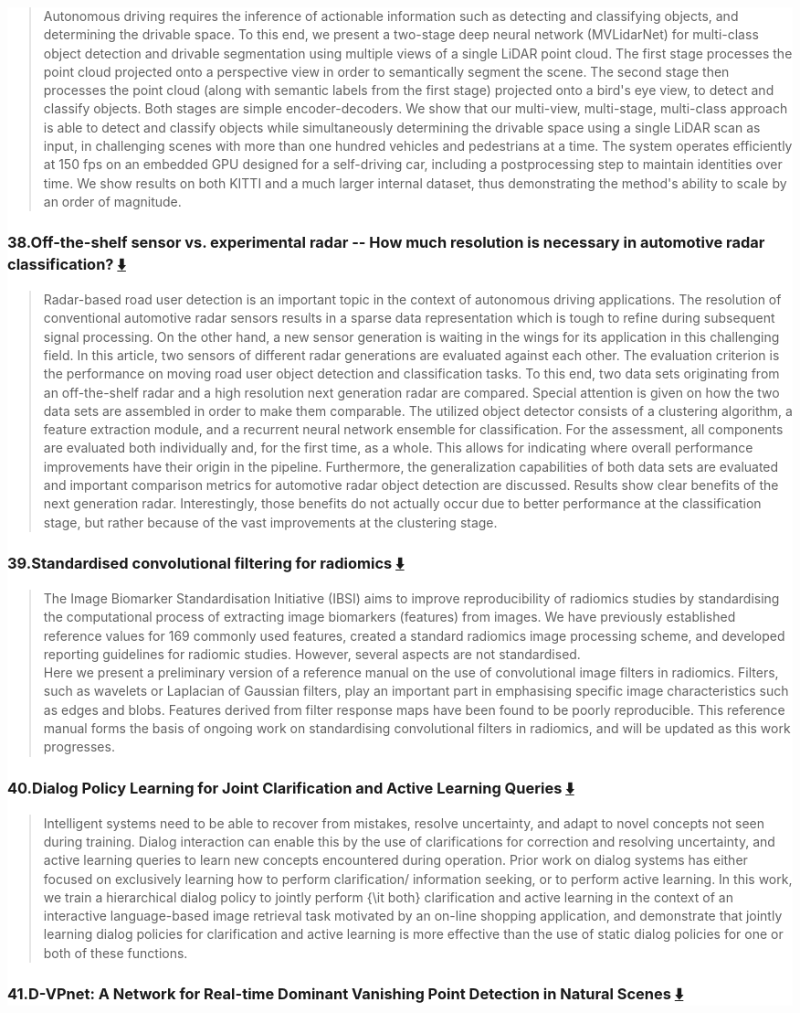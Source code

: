 >  Autonomous driving requires the inference of actionable information such as detecting and classifying objects, and determining the drivable space. To this end, we present a two-stage deep neural network (MVLidarNet) for multi-class object detection and drivable segmentation using multiple views of a single LiDAR point cloud. The first stage processes the point cloud projected onto a perspective view in order to semantically segment the scene. The second stage then processes the point cloud (along with semantic labels from the first stage) projected onto a bird's eye view, to detect and classify objects. Both stages are simple encoder-decoders. We show that our multi-view, multi-stage, multi-class approach is able to detect and classify objects while simultaneously determining the drivable space using a single LiDAR scan as input, in challenging scenes with more than one hundred vehicles and pedestrians at a time. The system operates efficiently at 150 fps on an embedded GPU designed for a self-driving car, including a postprocessing step to maintain identities over time. We show results on both KITTI and a much larger internal dataset, thus demonstrating the method's ability to scale by an order of magnitude.      
### 38.Off-the-shelf sensor vs. experimental radar -- How much resolution is necessary in automotive radar classification?  [ :arrow_down: ](https://arxiv.org/pdf/2006.05485.pdf)
>  Radar-based road user detection is an important topic in the context of autonomous driving applications. The resolution of conventional automotive radar sensors results in a sparse data representation which is tough to refine during subsequent signal processing. On the other hand, a new sensor generation is waiting in the wings for its application in this challenging field. In this article, two sensors of different radar generations are evaluated against each other. The evaluation criterion is the performance on moving road user object detection and classification tasks. To this end, two data sets originating from an off-the-shelf radar and a high resolution next generation radar are compared. Special attention is given on how the two data sets are assembled in order to make them comparable. The utilized object detector consists of a clustering algorithm, a feature extraction module, and a recurrent neural network ensemble for classification. For the assessment, all components are evaluated both individually and, for the first time, as a whole. This allows for indicating where overall performance improvements have their origin in the pipeline. Furthermore, the generalization capabilities of both data sets are evaluated and important comparison metrics for automotive radar object detection are discussed. Results show clear benefits of the next generation radar. Interestingly, those benefits do not actually occur due to better performance at the classification stage, but rather because of the vast improvements at the clustering stage.      
### 39.Standardised convolutional filtering for radiomics  [ :arrow_down: ](https://arxiv.org/pdf/2006.05470.pdf)
>  The Image Biomarker Standardisation Initiative (IBSI) aims to improve reproducibility of radiomics studies by standardising the computational process of extracting image biomarkers (features) from images. We have previously established reference values for 169 commonly used features, created a standard radiomics image processing scheme, and developed reporting guidelines for radiomic studies. However, several aspects are not standardised. <br>Here we present a preliminary version of a reference manual on the use of convolutional image filters in radiomics. Filters, such as wavelets or Laplacian of Gaussian filters, play an important part in emphasising specific image characteristics such as edges and blobs. Features derived from filter response maps have been found to be poorly reproducible. This reference manual forms the basis of ongoing work on standardising convolutional filters in radiomics, and will be updated as this work progresses.      
### 40.Dialog Policy Learning for Joint Clarification and Active Learning Queries  [ :arrow_down: ](https://arxiv.org/pdf/2006.05456.pdf)
>  Intelligent systems need to be able to recover from mistakes, resolve uncertainty, and adapt to novel concepts not seen during training. Dialog interaction can enable this by the use of clarifications for correction and resolving uncertainty, and active learning queries to learn new concepts encountered during operation. Prior work on dialog systems has either focused on exclusively learning how to perform clarification/ information seeking, or to perform active learning. In this work, we train a hierarchical dialog policy to jointly perform {\it both} clarification and active learning in the context of an interactive language-based image retrieval task motivated by an on-line shopping application, and demonstrate that jointly learning dialog policies for clarification and active learning is more effective than the use of static dialog policies for one or both of these functions.      
### 41.D-VPnet: A Network for Real-time Dominant Vanishing Point Detection in Natural Scenes  [ :arrow_down: ](https://arxiv.org/pdf/2006.05407.pdf)